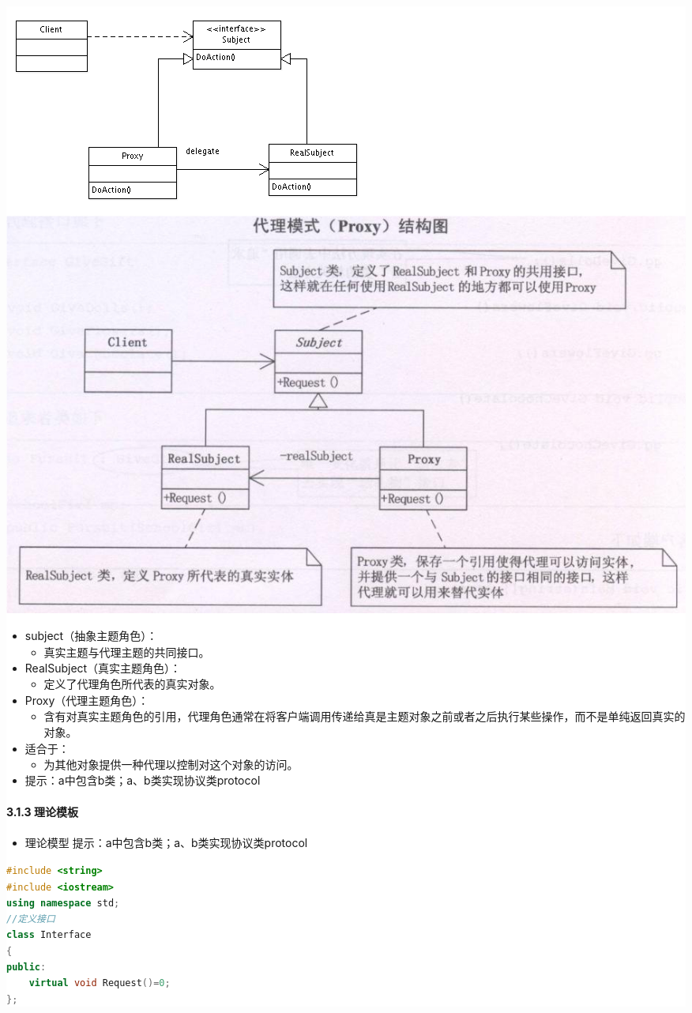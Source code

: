 ![](images/类图角色和职责.png)  
![](images/类图角色和职责2.png)
* subject（抽象主题角色）：
	* 真实主题与代理主题的共同接口。
* RealSubject（真实主题角色）：
	* 定义了代理角色所代表的真实对象。 
* Proxy（代理主题角色）：
	* 含有对真实主题角色的引用，代理角色通常在将客户端调用传递给真是主题对象之前或者之后执行某些操作，而不是单纯返回真实的对象。
* 适合于：
	* 为其他对象提供一种代理以控制对这个对象的访问。
* 提示：a中包含b类；a、b类实现协议类protocol 
#### 3.1.3 理论模板
* 理论模型
提示：a中包含b类；a、b类实现协议类protocol
```C++
#include <string>
#include <iostream>
using namespace std;
//定义接口
class Interface
{
public:
	virtual void Request()=0;
};
```